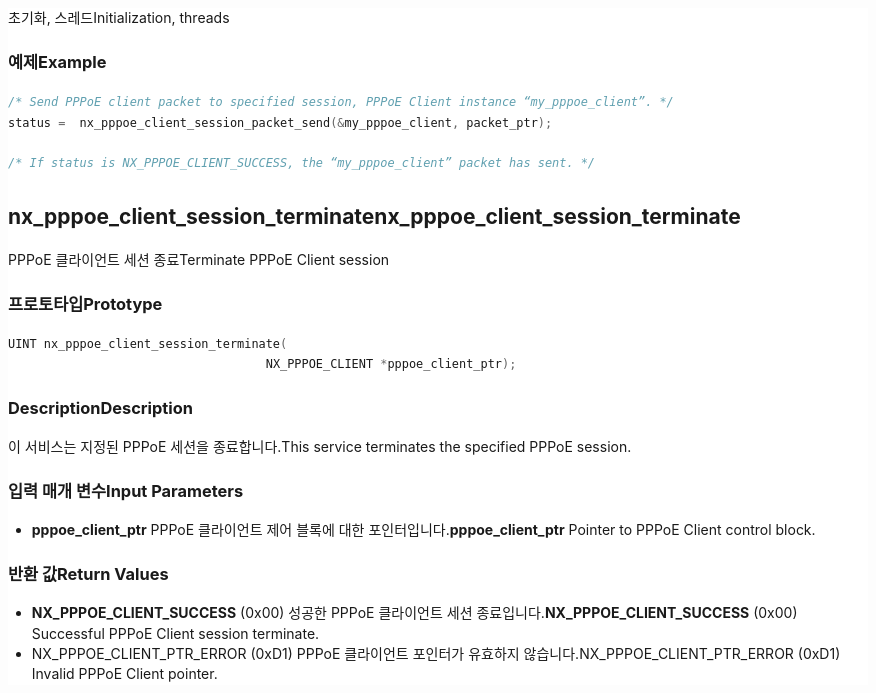 <span data-ttu-id="f7ff4-272">초기화, 스레드</span><span class="sxs-lookup"><span data-stu-id="f7ff4-272">Initialization, threads</span></span>

### <a name="example"></a><span data-ttu-id="f7ff4-273">예제</span><span class="sxs-lookup"><span data-stu-id="f7ff4-273">Example</span></span>

```c
/* Send PPPoE client packet to specified session, PPPoE Client instance “my_pppoe_client”. */
status =  nx_pppoe_client_session_packet_send(&my_pppoe_client, packet_ptr);

/* If status is NX_PPPOE_CLIENT_SUCCESS, the “my_pppoe_client” packet has sent. */
```

## <a name="nx_pppoe_client_session_terminate"></a><span data-ttu-id="f7ff4-274">nx_pppoe_client_session_terminate</span><span class="sxs-lookup"><span data-stu-id="f7ff4-274">nx_pppoe_client_session_terminate</span></span>

<span data-ttu-id="f7ff4-275">PPPoE 클라이언트 세션 종료</span><span class="sxs-lookup"><span data-stu-id="f7ff4-275">Terminate PPPoE Client session</span></span>

### <a name="prototype"></a><span data-ttu-id="f7ff4-276">프로토타입</span><span class="sxs-lookup"><span data-stu-id="f7ff4-276">Prototype</span></span>

```c
UINT nx_pppoe_client_session_terminate(
                                    NX_PPPOE_CLIENT *pppoe_client_ptr);
```

### <a name="description"></a><span data-ttu-id="f7ff4-277">Description</span><span class="sxs-lookup"><span data-stu-id="f7ff4-277">Description</span></span>

<span data-ttu-id="f7ff4-278">이 서비스는 지정된 PPPoE 세션을 종료합니다.</span><span class="sxs-lookup"><span data-stu-id="f7ff4-278">This service terminates the specified PPPoE session.</span></span>

### <a name="input-parameters"></a><span data-ttu-id="f7ff4-279">입력 매개 변수</span><span class="sxs-lookup"><span data-stu-id="f7ff4-279">Input Parameters</span></span>

 - <span data-ttu-id="f7ff4-280">**pppoe_client_ptr** PPPoE 클라이언트 제어 블록에 대한 포인터입니다.</span><span class="sxs-lookup"><span data-stu-id="f7ff4-280">**pppoe_client_ptr** Pointer to PPPoE Client control block.</span></span>

### <a name="return-values"></a><span data-ttu-id="f7ff4-281">반환 값</span><span class="sxs-lookup"><span data-stu-id="f7ff4-281">Return Values</span></span>

 - <span data-ttu-id="f7ff4-282">**NX_PPPOE_CLIENT_SUCCESS** (0x00) 성공한 PPPoE 클라이언트 세션 종료입니다.</span><span class="sxs-lookup"><span data-stu-id="f7ff4-282">**NX_PPPOE_CLIENT_SUCCESS** (0x00) Successful PPPoE Client session terminate.</span></span>
 - <span data-ttu-id="f7ff4-283">NX_PPPOE_CLIENT_PTR_ERROR (0xD1) PPPoE 클라이언트 포인터가 유효하지 않습니다.</span><span class="sxs-lookup"><span data-stu-id="f7ff4-283">NX_PPPOE_CLIENT_PTR_ERROR (0xD1) Invalid PPPoE Client pointer.</span></span>
